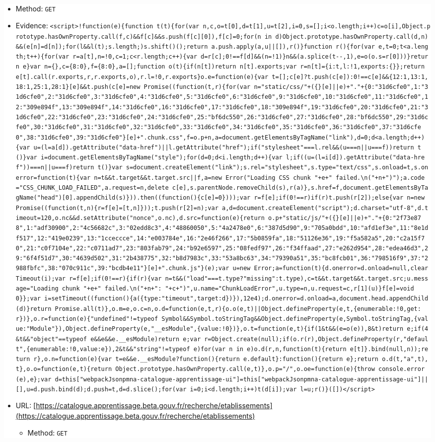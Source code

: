   * Method: `GET`
  
  
  * Evidence: `<script>!function(e){function t(t){for(var n,c,o=t[0],d=t[1],u=t[2],i=0,s=[];i<o.length;i++)c=o[i],Object.prototype.hasOwnProperty.call(f,c)&&f[c]&&s.push(f[c][0]),f[c]=0;for(n in d)Object.prototype.hasOwnProperty.call(d,n)&&(e[n]=d[n]);for(l&&l(t);s.length;)s.shift()();return a.push.apply(a,u||[]),r()}function r(){for(var e,t=0;t<a.length;t++){for(var r=a[t],n=!0,c=1;c<r.length;c++){var d=r[c];0!==f[d]&&(n=!1)}n&&(a.splice(t--,1),e=o(o.s=r[0]))}return e}var n={},c={8:0},f={8:0},a=[];function o(t){if(n[t])return n[t].exports;var r=n[t]={i:t,l:!1,exports:{}};return e[t].call(r.exports,r,r.exports,o),r.l=!0,r.exports}o.e=function(e){var t=[];c[e]?t.push(c[e]):0!==c[e]&&{12:1,13:1,18:1,25:1,28:1}[e]&&t.push(c[e]=new Promise((function(t,r){for(var n="static/css/"+({}[e]||e)+"."+{0:"31d6cfe0",1:"31d6cfe0",2:"31d6cfe0",3:"31d6cfe0",4:"31d6cfe0",5:"31d6cfe0",6:"31d6cfe0",9:"31d6cfe0",10:"31d6cfe0",11:"31d6cfe0",12:"309e894f",13:"309e894f",14:"31d6cfe0",16:"31d6cfe0",17:"31d6cfe0",18:"309e894f",19:"31d6cfe0",20:"31d6cfe0",21:"31d6cfe0",22:"31d6cfe0",23:"31d6cfe0",24:"31d6cfe0",25:"bf6dc550",26:"31d6cfe0",27:"31d6cfe0",28:"bf6dc550",29:"31d6cfe0",30:"31d6cfe0",31:"31d6cfe0",32:"31d6cfe0",33:"31d6cfe0",34:"31d6cfe0",35:"31d6cfe0",36:"31d6cfe0",37:"31d6cfe0",38:"31d6cfe0",39:"31d6cfe0"}[e]+".chunk.css",f=o.p+n,a=document.getElementsByTagName("link"),d=0;d<a.length;d++){var u=(l=a[d]).getAttribute("data-href")||l.getAttribute("href");if("stylesheet"===l.rel&&(u===n||u===f))return t()}var i=document.getElementsByTagName("style");for(d=0;d<i.length;d++){var l;if((u=(l=i[d]).getAttribute("data-href"))===n||u===f)return t()}var s=document.createElement("link");s.rel="stylesheet",s.type="text/css",s.onload=t,s.onerror=function(t){var n=t&&t.target&&t.target.src||f,a=new Error("Loading CSS chunk "+e+" failed.\n("+n+")");a.code="CSS_CHUNK_LOAD_FAILED",a.request=n,delete c[e],s.parentNode.removeChild(s),r(a)},s.href=f,document.getElementsByTagName("head")[0].appendChild(s)})).then((function(){c[e]=0})));var r=f[e];if(0!==r)if(r)t.push(r[2]);else{var n=new Promise((function(t,n){r=f[e]=[t,n]}));t.push(r[2]=n);var a,d=document.createElement("script");d.charset="utf-8",d.timeout=120,o.nc&&d.setAttribute("nonce",o.nc),d.src=function(e){return o.p+"static/js/"+({}[e]||e)+"."+{0:"2f73e878",1:"adf30900",2:"4c56682c",3:"02edd8c3",4:"48860050",5:"4a2478e0",6:"387d5d90",9:"705a0bdd",10:"afd1ef3e",11:"8e1df517",12:"419e0239",13:"1cceccce",14:"e003784e",16:"2e46f266",17:"5b0859fa",18:"51126e36",19:"f5a582a5",20:"c2a15f70",21:"c0f7104e",22:"c0711ad7",23:"803fab79",24:"b92e6597",25:"08fedf97",26:"f34ffaad",27:"e262d954",28:"edea46d3",29:"6f4f51d7",30:"4639d502",31:"2b438775",32:"b8d7983c",33:"53a8bc63",34:"79390a51",35:"bc8fcb01",36:"798516f9",37:"2988fbfc",38:"070c911c",39:"bcdb4e11"}[e]+".chunk.js"}(e);var u=new Error;a=function(t){d.onerror=d.onload=null,clearTimeout(i);var r=f[e];if(0!==r){if(r){var n=t&&("load"===t.type?"missing":t.type),c=t&&t.target&&t.target.src;u.message="Loading chunk "+e+" failed.\n("+n+": "+c+")",u.name="ChunkLoadError",u.type=n,u.request=c,r[1](u)}f[e]=void 0}};var i=setTimeout((function(){a({type:"timeout",target:d})}),12e4);d.onerror=d.onload=a,document.head.appendChild(d)}return Promise.all(t)},o.m=e,o.c=n,o.d=function(e,t,r){o.o(e,t)||Object.defineProperty(e,t,{enumerable:!0,get:r})},o.r=function(e){"undefined"!=typeof Symbol&&Symbol.toStringTag&&Object.defineProperty(e,Symbol.toStringTag,{value:"Module"}),Object.defineProperty(e,"__esModule",{value:!0})},o.t=function(e,t){if(1&t&&(e=o(e)),8&t)return e;if(4&t&&"object"==typeof e&&e&&e.__esModule)return e;var r=Object.create(null);if(o.r(r),Object.defineProperty(r,"default",{enumerable:!0,value:e}),2&t&&"string"!=typeof e)for(var n in e)o.d(r,n,function(t){return e[t]}.bind(null,n));return r},o.n=function(e){var t=e&&e.__esModule?function(){return e.default}:function(){return e};return o.d(t,"a",t),t},o.o=function(e,t){return Object.prototype.hasOwnProperty.call(e,t)},o.p="/",o.oe=function(e){throw console.error(e),e};var d=this["webpackJsonpmna-catalogue-apprentissage-ui"]=this["webpackJsonpmna-catalogue-apprentissage-ui"]||[],u=d.push.bind(d);d.push=t,d=d.slice();for(var i=0;i<d.length;i++)t(d[i]);var l=u;r()}([])</script>`
  
  
  
  
* URL: [https://catalogue.apprentissage.beta.gouv.fr/recherche/etablissements](https://catalogue.apprentissage.beta.gouv.fr/recherche/etablissements)
  
  
  * Method: `GET`
  